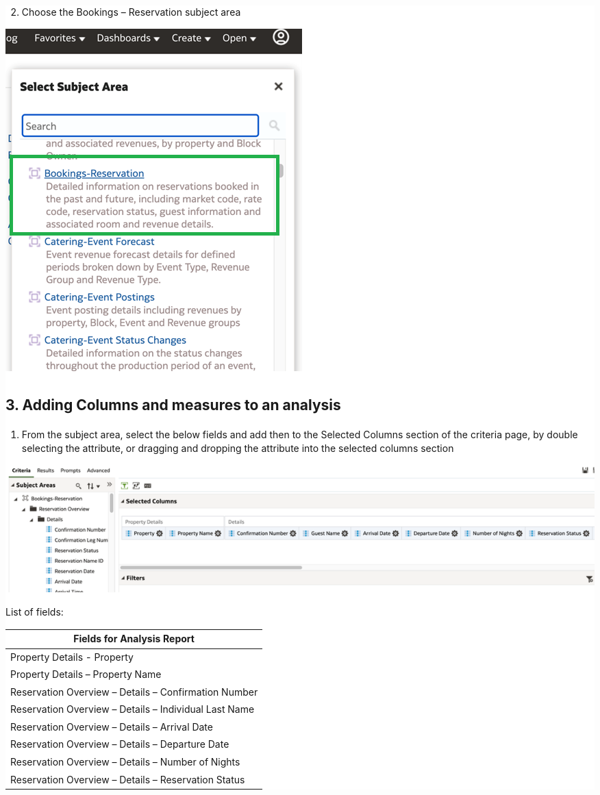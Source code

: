 2.	Choose the Bookings – Reservation subject area

![alt text](images/select-booking-reservation-sa.png "Select Booking-Reservation Subject Area")

## 3. Adding Columns and measures to an analysis

1.	From the subject area, select the below fields and add then to the Selected Columns section of the criteria page, by double selecting the attribute, or dragging and dropping the attribute into the selected columns section

![alt text](images/add-columns-measures-analysis-report.png "Adding Fields to an Analysis Report")

List of fields:

| Fields for Analysis Report |
| ---------------------------------- |
| Property Details - Property |
| Property Details – Property Name |
| Reservation Overview – Details – Confirmation Number |
| Reservation Overview – Details – Individual Last Name |
| Reservation Overview – Details – Arrival Date |
| Reservation Overview – Details – Departure Date |
| Reservation Overview – Details – Number of Nights |
| Reservation Overview – Details – Reservation Status |